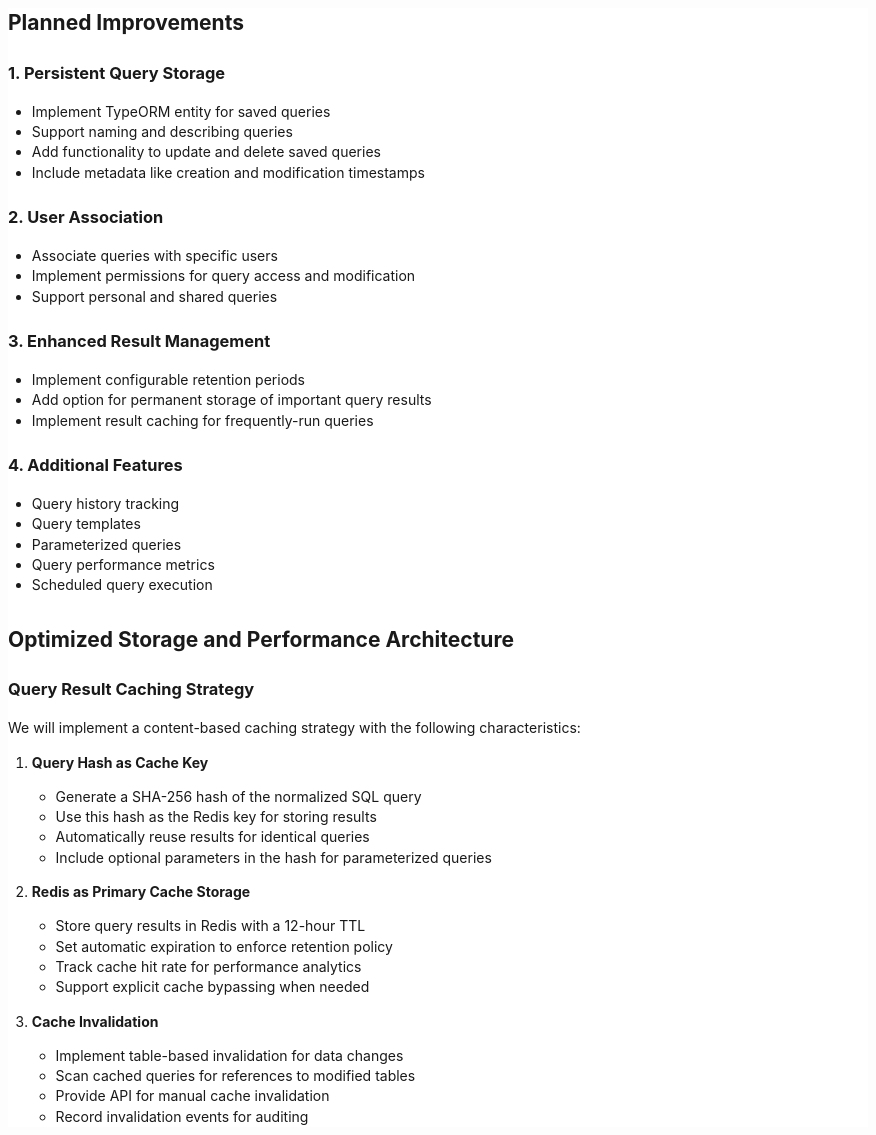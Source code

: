## Planned Improvements

### 1. Persistent Query Storage

- Implement TypeORM entity for saved queries
- Support naming and describing queries
- Add functionality to update and delete saved queries
- Include metadata like creation and modification timestamps

### 2. User Association

- Associate queries with specific users
- Implement permissions for query access and modification
- Support personal and shared queries

### 3. Enhanced Result Management

- Implement configurable retention periods
- Add option for permanent storage of important query results
- Implement result caching for frequently-run queries

### 4. Additional Features

- Query history tracking
- Query templates
- Parameterized queries
- Query performance metrics
- Scheduled query execution

## Optimized Storage and Performance Architecture

### Query Result Caching Strategy

We will implement a content-based caching strategy with the following characteristics:

1. **Query Hash as Cache Key**

   - Generate a SHA-256 hash of the normalized SQL query
   - Use this hash as the Redis key for storing results
   - Automatically reuse results for identical queries
   - Include optional parameters in the hash for parameterized queries

2. **Redis as Primary Cache Storage**

   - Store query results in Redis with a 12-hour TTL
   - Set automatic expiration to enforce retention policy
   - Track cache hit rate for performance analytics
   - Support explicit cache bypassing when needed

3. **Cache Invalidation**
   - Implement table-based invalidation for data changes
   - Scan cached queries for references to modified tables
   - Provide API for manual cache invalidation
   - Record invalidation events for auditing
